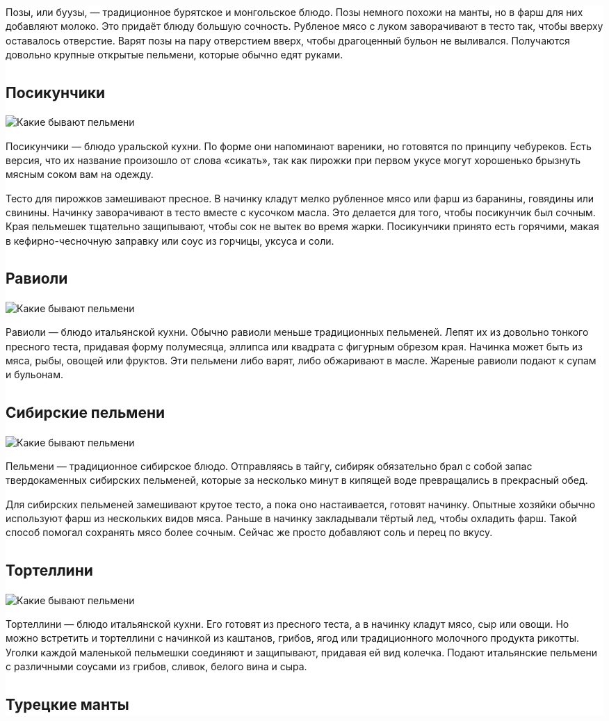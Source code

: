 Позы, или буузы, — традиционное бурятское и монгольское блюдо. Позы немного похожи на манты, но в фарш для них добавляют молоко. Это придаёт блюду большую сочность. Рубленое мясо с луком заворачивают в тесто так, чтобы вверху оставалось отверстие. Варят позы на пару отверстием вверх, чтобы драгоценный бульон не выливался. Получаются довольно крупные открытые пельмени, которые обычно едят руками.

## Посикунчики

![Какие бывают пельмени](/images/Kulinar/Sovet/pelmeni_vide_026.jpg 'Какие бывают пельмени')

Посикунчики — блюдо уральской кухни. По форме они напоминают вареники, но готовятся по принципу чебуреков. Есть версия, что их название произошло от слова «сикать», так как пирожки при первом укусе могут хорошенько брызнуть мясным соком вам на одежду.

Тесто для пирожков замешивают пресное. В начинку кладут мелко рубленное мясо или фарш из баранины, говядины или свинины. Начинку заворачивают в тесто вместе с кусочком масла. Это делается для того, чтобы посикунчик был сочным. Края пельмешек тщательно защипывают, чтобы сок не вытек во время жарки. Посикунчики принято есть горячими, макая в кефирно-чесночную заправку или соус из горчицы, уксуса и соли.

## Равиоли

![Какие бывают пельмени](/images/Kulinar/Sovet/pelmeni_vide_027.jpg 'Какие бывают пельмени')

Равиоли — блюдо итальянской кухни. Обычно равиоли меньше традиционных пельменей. Лепят их из довольно тонкого пресного теста, придавая форму полумесяца, эллипса или квадрата с фигурным обрезом края. Начинка может быть из мяса, рыбы, овощей или фруктов. Эти пельмени либо варят, либо обжаривают в масле. Жареные равиоли подают к супам и бульонам.

## Сибирские пельмени

![Какие бывают пельмени](/images/Kulinar/Sovet/pelmeni_vide_028.jpg 'Какие бывают пельмени')

Пельмени — традиционное сибирское блюдо. Отправляясь в тайгу, сибиряк обязательно брал с собой запас твердокаменных сибирских пельменей, которые за несколько минут в кипящей воде превращались в прекрасный обед.

Для сибирских пельменей замешивают крутое тесто, а пока оно настаивается, готовят начинку. Опытные хозяйки обычно используют фарш из нескольких видов мяса. Раньше в начинку закладывали тёртый лед, чтобы охладить фарш. Такой способ помогал сохранять мясо более сочным. Сейчас же просто добавляют соль и перец по вкусу.

## Тортеллини

![Какие бывают пельмени](/images/Kulinar/Sovet/pelmeni_vide_029.jpg 'Какие бывают пельмени')

Тортеллини — блюдо итальянской кухни. Его готовят из пресного теста, а в начинку кладут мясо, сыр или овощи. Но можно встретить и тортеллини с начинкой из каштанов, грибов, ягод или традиционного молочного продукта рикотты. Уголки каждой маленькой пельмешки соединяют и защипывают, придавая ей вид колечка. Подают итальянские пельмени с различными соусами из грибов, сливок, белого вина и сыра.

## Турецкие манты
